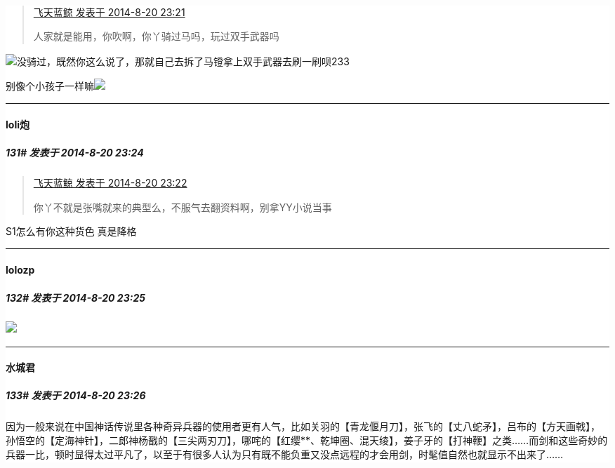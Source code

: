 

<blockquote><a href="httphttps://bbs.saraba1st.com/2b/forum.php?mod=redirect&amp;goto=findpost&amp;pid=26386715&amp;ptid=1050490" target="_blank">飞天蓝鲸 发表于 2014-8-20 23:21</a>

人家就是能用，你吹啊，你丫骑过马吗，玩过双手武器吗</blockquote>
<img src="https://static.saraba1st.com/image/smiley/face/170.gif" referrerpolicy="no-referrer">没骑过，既然你这么说了，那就自己去拆了马镫拿上双手武器去刷一刷呗233

别像个小孩子一样嘛<img src="https://static.saraba1st.com/image/smiley/face/170.gif" referrerpolicy="no-referrer">







*****

####  loli炮  
##### 131#       发表于 2014-8-20 23:24



<blockquote><a href="httphttps://bbs.saraba1st.com/2b/forum.php?mod=redirect&amp;goto=findpost&amp;pid=26386722&amp;ptid=1050490" target="_blank">飞天蓝鲸 发表于 2014-8-20 23:22</a>

你丫不就是张嘴就来的典型么，不服气去翻资料啊，别拿YY小说当事</blockquote>
S1怎么有你这种货色 真是降格







*****

####  lolozp  
##### 132#       发表于 2014-8-20 23:25



<img src="https://static.saraba1st.com/image/smiley/face/09.gif" referrerpolicy="no-referrer">







*****

####  水城君  
##### 133#       发表于 2014-8-20 23:26




因为一般来说在中国神话传说里各种奇异兵器的使用者更有人气，比如关羽的【青龙偃月刀】，张飞的【丈八蛇矛】，吕布的【方天画戟】，孙悟空的【定海神针】，二郎神杨戬的【三尖两刃刀】，哪咤的【红缨**、乾坤圈、混天绫】，姜子牙的【打神鞭】之类……而剑和这些奇妙的兵器一比，顿时显得太过平凡了，以至于有很多人认为只有既不能负重又没点远程的才会用剑，时髦值自然也就显示不出来了……






